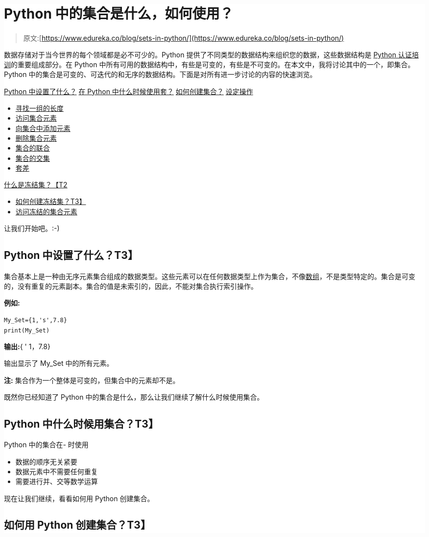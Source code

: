 # Python 中的集合是什么，如何使用？

> 原文:[https://www.edureka.co/blog/sets-in-python/](https://www.edureka.co/blog/sets-in-python/)

数据存储对于当今世界的每个领域都是必不可少的。Python 提供了不同类型的数据结构来组织您的数据，这些数据结构是 [Python 认证培训](https://www.edureka.co/data-science-python-certification-course)的重要组成部分。在 Python 中所有可用的数据结构中，有些是可变的，有些是不可变的。在本文中，我将讨论其中的一个，即集合。Python 中的集合是可变的、可迭代的和无序的数据结构。下面是对所有进一步讨论的内容的快速浏览。

[Python 中设置了什么？](#what) [在 Python 中什么时候使用套？](#use) [如何创建集合？](#create) [设定操作](#operations)

*   [寻找一组的长度](#length)
*   [访问集合元素](#access)
*   [向集合中添加元素](#add)
*   [删除集合元素](#remove)
*   [集合的联合](#union)
*   [集合的交集](#intersection)
*   [套差](#difference)

[什么是冻结集？【T2](#frozen)

*   [如何创建冻结集？T3】](#frozencreate)
*   [访问冻结的集合元素](#frozenaccess)

让我们开始吧。:-)

## **Python 中设置了什么？T3】**

集合基本上是一种由无序元素集合组成的数据类型。这些元素可以在任何数据类型上作为集合，不像[数组](https://www.edureka.co/blog/arrays-in-python/)，不是类型特定的。集合是可变的，没有重复的元素副本。集合的值是未索引的，因此，不能对集合执行索引操作。

**例如:**

```
My_Set={1,'s',7.8}
print(My_Set)

```

**输出:**{ ' 1，7.8}

输出显示了 My_Set 中的所有元素。

**注:** 集合作为一个整体是可变的，但集合中的元素却不是。

既然你已经知道了 Python 中的集合是什么，那么让我们继续了解什么时候使用集合。

## **Python 中什么时候用集合？T3】**

Python 中的集合在- 时使用

*   数据的顺序无关紧要
*   数据元素中不需要任何重复
*   需要进行并、交等数学运算

现在让我们继续，看看如何用 Python 创建集合。

## **如何用 Python 创建集合？T3】**
